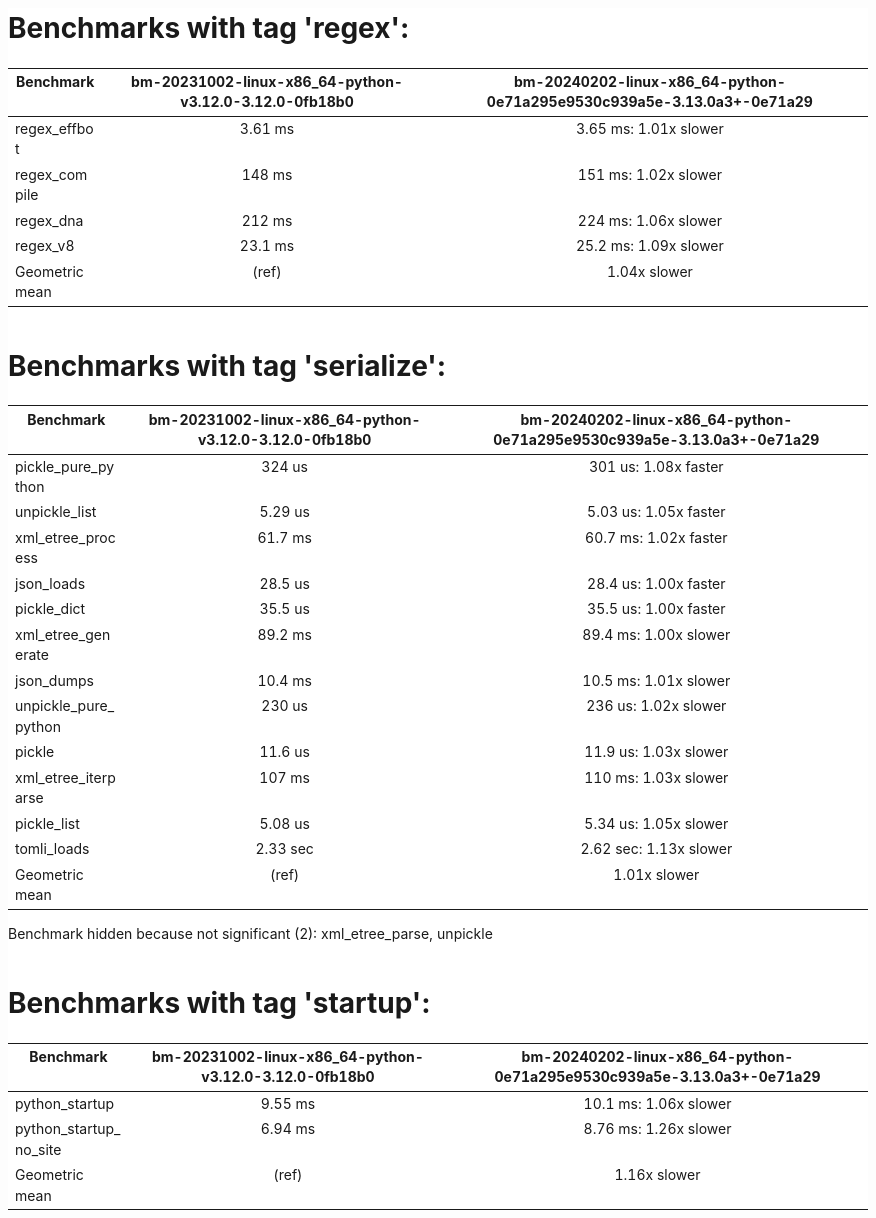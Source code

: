 Benchmarks with tag 'regex':
============================

| Benchmark      | bm-20231002-linux-x86_64-python-v3.12.0-3.12.0-0fb18b0 | bm-20240202-linux-x86_64-python-0e71a295e9530c939a5e-3.13.0a3+-0e71a29 |
|----------------|:------------------------------------------------------:|:----------------------------------------------------------------------:|
| regex_effbot   | 3.61 ms                                                | 3.65 ms: 1.01x slower                                                  |
| regex_compile  | 148 ms                                                 | 151 ms: 1.02x slower                                                   |
| regex_dna      | 212 ms                                                 | 224 ms: 1.06x slower                                                   |
| regex_v8       | 23.1 ms                                                | 25.2 ms: 1.09x slower                                                  |
| Geometric mean | (ref)                                                  | 1.04x slower                                                           |

Benchmarks with tag 'serialize':
================================

| Benchmark            | bm-20231002-linux-x86_64-python-v3.12.0-3.12.0-0fb18b0 | bm-20240202-linux-x86_64-python-0e71a295e9530c939a5e-3.13.0a3+-0e71a29 |
|----------------------|:------------------------------------------------------:|:----------------------------------------------------------------------:|
| pickle_pure_python   | 324 us                                                 | 301 us: 1.08x faster                                                   |
| unpickle_list        | 5.29 us                                                | 5.03 us: 1.05x faster                                                  |
| xml_etree_process    | 61.7 ms                                                | 60.7 ms: 1.02x faster                                                  |
| json_loads           | 28.5 us                                                | 28.4 us: 1.00x faster                                                  |
| pickle_dict          | 35.5 us                                                | 35.5 us: 1.00x faster                                                  |
| xml_etree_generate   | 89.2 ms                                                | 89.4 ms: 1.00x slower                                                  |
| json_dumps           | 10.4 ms                                                | 10.5 ms: 1.01x slower                                                  |
| unpickle_pure_python | 230 us                                                 | 236 us: 1.02x slower                                                   |
| pickle               | 11.6 us                                                | 11.9 us: 1.03x slower                                                  |
| xml_etree_iterparse  | 107 ms                                                 | 110 ms: 1.03x slower                                                   |
| pickle_list          | 5.08 us                                                | 5.34 us: 1.05x slower                                                  |
| tomli_loads          | 2.33 sec                                               | 2.62 sec: 1.13x slower                                                 |
| Geometric mean       | (ref)                                                  | 1.01x slower                                                           |

Benchmark hidden because not significant (2): xml_etree_parse, unpickle

Benchmarks with tag 'startup':
==============================

| Benchmark              | bm-20231002-linux-x86_64-python-v3.12.0-3.12.0-0fb18b0 | bm-20240202-linux-x86_64-python-0e71a295e9530c939a5e-3.13.0a3+-0e71a29 |
|------------------------|:------------------------------------------------------:|:----------------------------------------------------------------------:|
| python_startup         | 9.55 ms                                                | 10.1 ms: 1.06x slower                                                  |
| python_startup_no_site | 6.94 ms                                                | 8.76 ms: 1.26x slower                                                  |
| Geometric mean         | (ref)                                                  | 1.16x slower                                                           |
